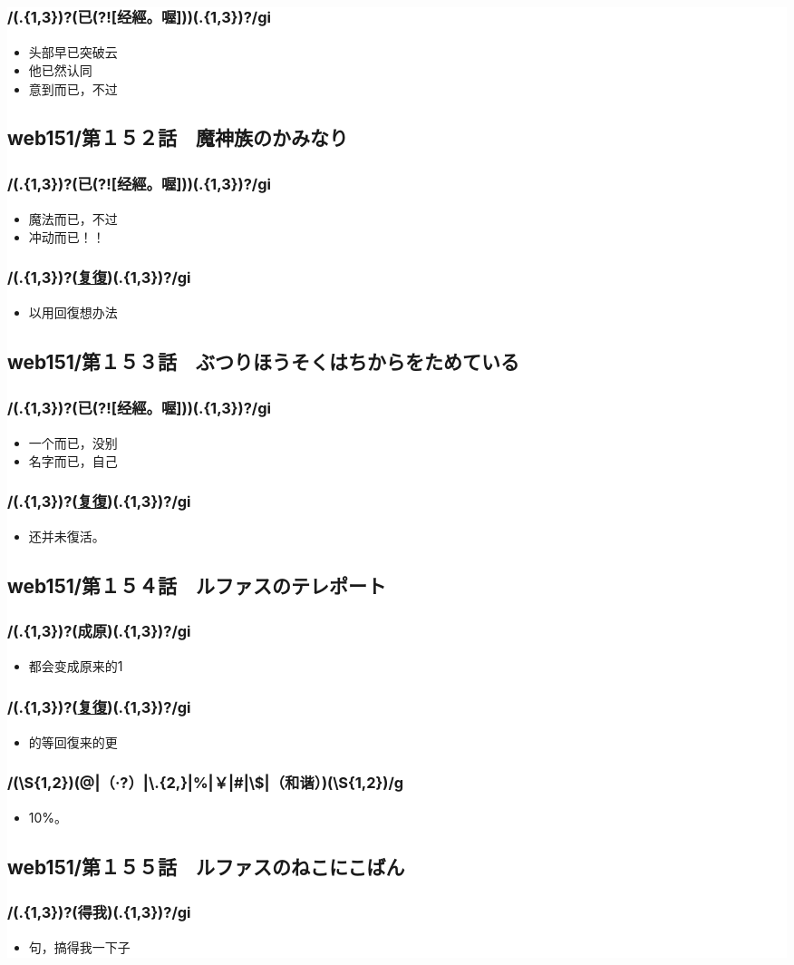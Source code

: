 ### /(.{1,3})?(已(?![经經。喔]))(.{1,3})?/gi

- 头部早已突破云
- 他已然认同
- 意到而已，不过


## web151/第１５２話　魔神族のかみなり 

### /(.{1,3})?(已(?![经經。喔]))(.{1,3})?/gi

- 魔法而已，不过
- 冲动而已！！

### /(.{1,3})?([复復](?![讐前中兴杂数]))(.{1,3})?/gi

- 以用回復想办法


## web151/第１５３話　ぶつりほうそくはちからをためている 

### /(.{1,3})?(已(?![经經。喔]))(.{1,3})?/gi

- 一个而已，没别
- 名字而已，自己

### /(.{1,3})?([复復](?![讐前中兴杂数]))(.{1,3})?/gi

- 还并未復活。


## web151/第１５４話　ルファスのテレポート

### /(.{1,3})?(成原)(.{1,3})?/gi

- 都会变成原来的1

### /(.{1,3})?([复復](?![讐前中兴杂数]))(.{1,3})?/gi

- 的等回復来的更

### /(\\S{1,2})(@|（·?）|\\.{2,}|%|￥|#|\\$|（和谐）)(\\S{1,2})/g

- 10%。


## web151/第１５５話　ルファスのねこにこばん

### /(.{1,3})?(得我)(.{1,3})?/gi

- 句，搞得我一下子
